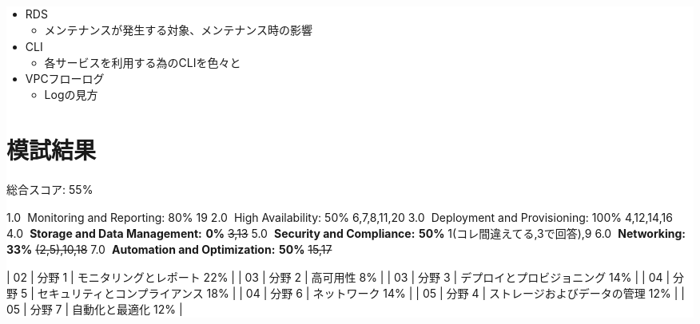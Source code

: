 - RDS
  - メンテナンスが発生する対象、メンテナンス時の影響
- CLI
  - 各サービスを利用する為のCLIを色々と
- VPCフローログ
  - Logの見方

# 模試結果

総合スコア: 55%

1.0  Monitoring and Reporting: 80%
19
2.0  High Availability: 50%
6,7,8,11,20
3.0  Deployment and Provisioning: 100%
4,12,14,16
4.0  **Storage and Data Management: 0%**
~~3,13~~
5.0  **Security and Compliance: 50%**
1(コレ間違えてる,3で回答),9
6.0  **Networking: 33%**
~~(2,5),10,18~~
7.0  **Automation and Optimization: 50%**
~~15,17~~

| 02 | 分野 1 |  モニタリングとレポート 22% |
| 03 | 分野 2 | 高可用性 8% |
| 03 | 分野 3 | デプロイとプロビジョニング 14% |
| 04 | 分野 5 | セキュリティとコンプライアンス 18% |
| 04 | 分野 6 | ネットワーク 14% |
| 05 | 分野 4 | ストレージおよびデータの管理 12% |
| 05 | 分野 7 | 自動化と最適化 12% |